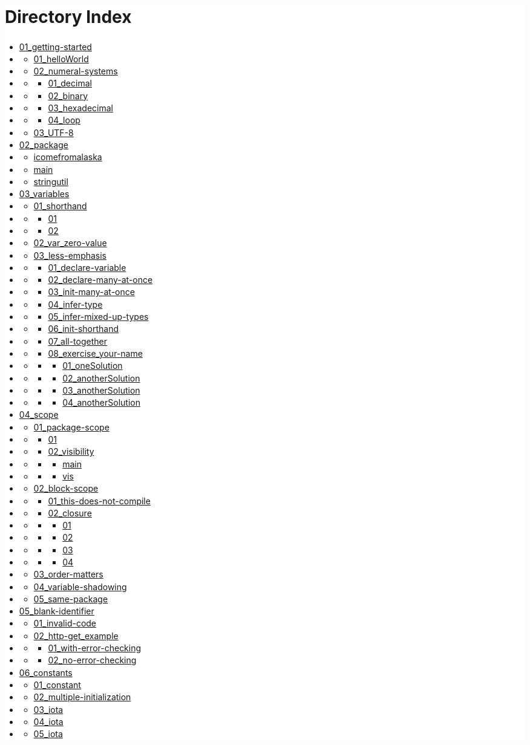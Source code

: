 # Directory Index

- [01_getting-started](01_getting-started)
- - [01_helloWorld](01_getting-started/01_helloWorld)
- - [02_numeral-systems](01_getting-started/02_numeral-systems)
- - - [01_decimal](01_getting-started/02_numeral-systems/01_decimal)
- - - [02_binary](01_getting-started/02_numeral-systems/02_binary)
- - - [03_hexadecimal](01_getting-started/02_numeral-systems/03_hexadecimal)
- - - [04_loop](01_getting-started/02_numeral-systems/04_loop)
- - [03_UTF-8](01_getting-started/03_UTF-8)
- [02_package](02_package)
- - [icomefromalaska](02_package/icomefromalaska)
- - [main](02_package/main)
- - [stringutil](02_package/stringutil)
- [03_variables](03_variables)
- - [01_shorthand](03_variables/01_shorthand)
- - - [01](03_variables/01_shorthand/01)
- - - [02](03_variables/01_shorthand/02)
- - [02_var_zero-value](03_variables/02_var_zero-value)
- - [03_less-emphasis](03_variables/03_less-emphasis)
- - - [01_declare-variable](03_variables/03_less-emphasis/01_declare-variable)
- - - [02_declare-many-at-once](03_variables/03_less-emphasis/02_declare-many-at-once)
- - - [03_init-many-at-once](03_variables/03_less-emphasis/03_init-many-at-once)
- - - [04_infer-type](03_variables/03_less-emphasis/04_infer-type)
- - - [05_infer-mixed-up-types](03_variables/03_less-emphasis/05_infer-mixed-up-types)
- - - [06_init-shorthand](03_variables/03_less-emphasis/06_init-shorthand)
- - - [07_all-together](03_variables/03_less-emphasis/07_all-together)
- - - [08_exercise_your-name](03_variables/03_less-emphasis/08_exercise_your-name)
- - - - [01_oneSolution](03_variables/03_less-emphasis/08_exercise_your-name/01_oneSolution)
- - - - [02_anotherSolution](03_variables/03_less-emphasis/08_exercise_your-name/02_anotherSolution)
- - - - [03_anotherSolution](03_variables/03_less-emphasis/08_exercise_your-name/03_anotherSolution)
- - - - [04_anotherSolution](03_variables/03_less-emphasis/08_exercise_your-name/04_anotherSolution)
- [04_scope](04_scope)
- - [01_package-scope](04_scope/01_package-scope)
- - - [01](04_scope/01_package-scope/01)
- - - [02_visibility](04_scope/01_package-scope/02_visibility)
- - - - [main](04_scope/01_package-scope/02_visibility/main)
- - - - [vis](04_scope/01_package-scope/02_visibility/vis)
- - [02_block-scope](04_scope/02_block-scope)
- - - [01_this-does-not-compile](04_scope/02_block-scope/01_this-does-not-compile)
- - - [02_closure](04_scope/02_block-scope/02_closure)
- - - - [01](04_scope/02_block-scope/02_closure/01)
- - - - [02](04_scope/02_block-scope/02_closure/02)
- - - - [03](04_scope/02_block-scope/02_closure/03)
- - - - [04](04_scope/02_block-scope/02_closure/04)
- - [03_order-matters](04_scope/03_order-matters)
- - [04_variable-shadowing](04_scope/04_variable-shadowing)
- - [05_same-package](04_scope/05_same-package)
- [05_blank-identifier](05_blank-identifier)
- - [01_invalid-code](05_blank-identifier/01_invalid-code)
- - [02_http-get_example](05_blank-identifier/02_http-get_example)
- - - [01_with-error-checking](05_blank-identifier/02_http-get_example/01_with-error-checking)
- - - [02_no-error-checking](05_blank-identifier/02_http-get_example/02_no-error-checking)
- [06_constants](06_constants)
- - [01_constant](06_constants/01_constant)
- - [02_multiple-initialization](06_constants/02_multiple-initialization)
- - [03_iota](06_constants/03_iota)
- - [04_iota](06_constants/04_iota)
- - [05_iota](06_constants/05_iota)
